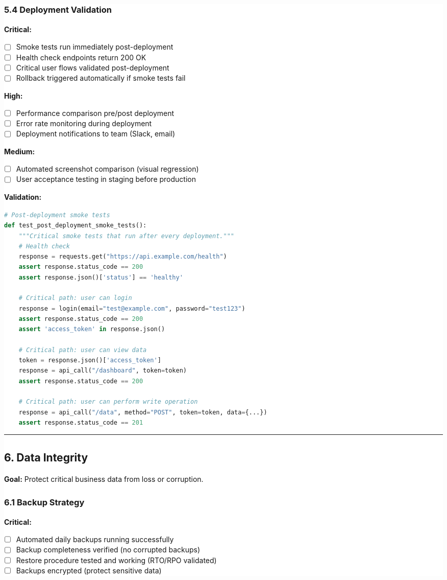 ### 5.4 Deployment Validation

**Critical:**
- [ ] Smoke tests run immediately post-deployment
- [ ] Health check endpoints return 200 OK
- [ ] Critical user flows validated post-deployment
- [ ] Rollback triggered automatically if smoke tests fail

**High:**
- [ ] Performance comparison pre/post deployment
- [ ] Error rate monitoring during deployment
- [ ] Deployment notifications to team (Slack, email)

**Medium:**
- [ ] Automated screenshot comparison (visual regression)
- [ ] User acceptance testing in staging before production

**Validation:**
```python
# Post-deployment smoke tests
def test_post_deployment_smoke_tests():
    """Critical smoke tests that run after every deployment."""
    # Health check
    response = requests.get("https://api.example.com/health")
    assert response.status_code == 200
    assert response.json()['status'] == 'healthy'

    # Critical path: user can login
    response = login(email="test@example.com", password="test123")
    assert response.status_code == 200
    assert 'access_token' in response.json()

    # Critical path: user can view data
    token = response.json()['access_token']
    response = api_call("/dashboard", token=token)
    assert response.status_code == 200

    # Critical path: user can perform write operation
    response = api_call("/data", method="POST", token=token, data={...})
    assert response.status_code == 201
```

---

## 6. Data Integrity

**Goal:** Protect critical business data from loss or corruption.

### 6.1 Backup Strategy

**Critical:**
- [ ] Automated daily backups running successfully
- [ ] Backup completeness verified (no corrupted backups)
- [ ] Restore procedure tested and working (RTO/RPO validated)
- [ ] Backups encrypted (protect sensitive data)
